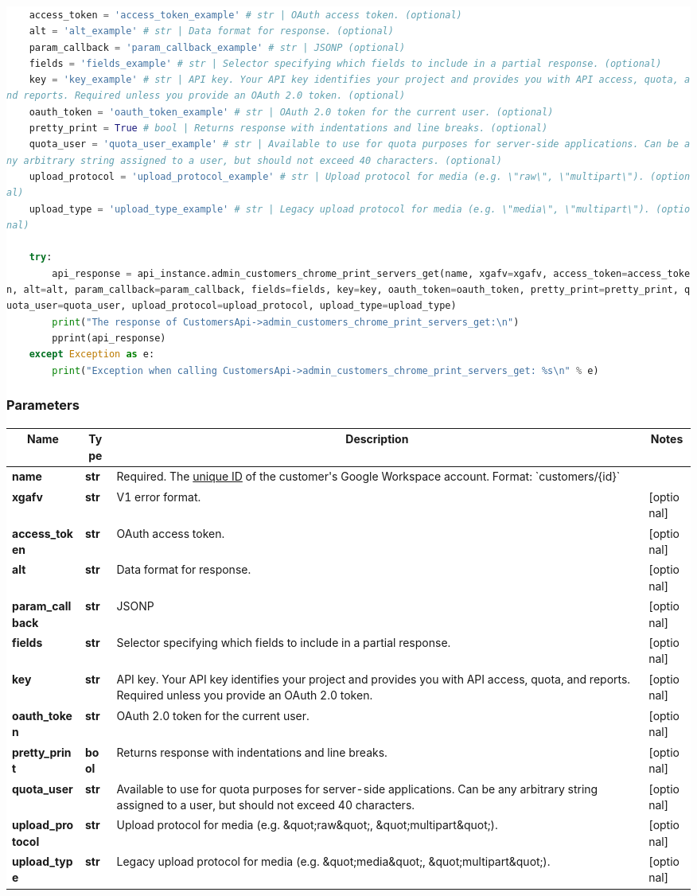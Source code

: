 ```python
    access_token = 'access_token_example' # str | OAuth access token. (optional)
    alt = 'alt_example' # str | Data format for response. (optional)
    param_callback = 'param_callback_example' # str | JSONP (optional)
    fields = 'fields_example' # str | Selector specifying which fields to include in a partial response. (optional)
    key = 'key_example' # str | API key. Your API key identifies your project and provides you with API access, quota, and reports. Required unless you provide an OAuth 2.0 token. (optional)
    oauth_token = 'oauth_token_example' # str | OAuth 2.0 token for the current user. (optional)
    pretty_print = True # bool | Returns response with indentations and line breaks. (optional)
    quota_user = 'quota_user_example' # str | Available to use for quota purposes for server-side applications. Can be any arbitrary string assigned to a user, but should not exceed 40 characters. (optional)
    upload_protocol = 'upload_protocol_example' # str | Upload protocol for media (e.g. \"raw\", \"multipart\"). (optional)
    upload_type = 'upload_type_example' # str | Legacy upload protocol for media (e.g. \"media\", \"multipart\"). (optional)

    try:
        api_response = api_instance.admin_customers_chrome_print_servers_get(name, xgafv=xgafv, access_token=access_token, alt=alt, param_callback=param_callback, fields=fields, key=key, oauth_token=oauth_token, pretty_print=pretty_print, quota_user=quota_user, upload_protocol=upload_protocol, upload_type=upload_type)
        print("The response of CustomersApi->admin_customers_chrome_print_servers_get:\n")
        pprint(api_response)
    except Exception as e:
        print("Exception when calling CustomersApi->admin_customers_chrome_print_servers_get: %s\n" % e)
```



### Parameters


Name | Type | Description  | Notes
------------- | ------------- | ------------- | -------------
 **name** | **str**| Required. The [unique ID](https://developers.google.com/admin-sdk/directory/reference/rest/v1/customers) of the customer&#39;s Google Workspace account. Format: &#x60;customers/{id}&#x60; | 
 **xgafv** | **str**| V1 error format. | [optional] 
 **access_token** | **str**| OAuth access token. | [optional] 
 **alt** | **str**| Data format for response. | [optional] 
 **param_callback** | **str**| JSONP | [optional] 
 **fields** | **str**| Selector specifying which fields to include in a partial response. | [optional] 
 **key** | **str**| API key. Your API key identifies your project and provides you with API access, quota, and reports. Required unless you provide an OAuth 2.0 token. | [optional] 
 **oauth_token** | **str**| OAuth 2.0 token for the current user. | [optional] 
 **pretty_print** | **bool**| Returns response with indentations and line breaks. | [optional] 
 **quota_user** | **str**| Available to use for quota purposes for server-side applications. Can be any arbitrary string assigned to a user, but should not exceed 40 characters. | [optional] 
 **upload_protocol** | **str**| Upload protocol for media (e.g. \&quot;raw\&quot;, \&quot;multipart\&quot;). | [optional] 
 **upload_type** | **str**| Legacy upload protocol for media (e.g. \&quot;media\&quot;, \&quot;multipart\&quot;). | [optional] 
